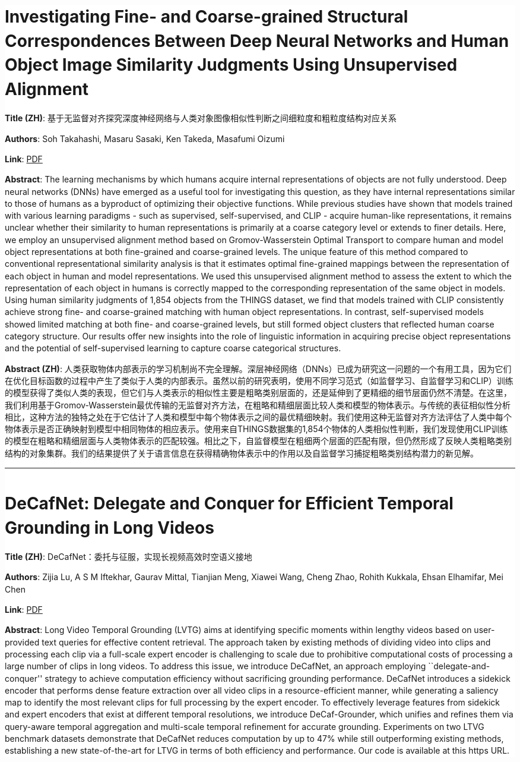 # Investigating Fine- and Coarse-grained Structural Correspondences Between Deep Neural Networks and Human Object Image Similarity Judgments Using Unsupervised Alignment 

**Title (ZH)**: 基于无监督对齐探究深度神经网络与人类对象图像相似性判断之间细粒度和粗粒度结构对应关系 

**Authors**: Soh Takahashi, Masaru Sasaki, Ken Takeda, Masafumi Oizumi  

**Link**: [PDF](https://arxiv.org/pdf/2505.16419)  

**Abstract**: The learning mechanisms by which humans acquire internal representations of objects are not fully understood. Deep neural networks (DNNs) have emerged as a useful tool for investigating this question, as they have internal representations similar to those of humans as a byproduct of optimizing their objective functions. While previous studies have shown that models trained with various learning paradigms - such as supervised, self-supervised, and CLIP - acquire human-like representations, it remains unclear whether their similarity to human representations is primarily at a coarse category level or extends to finer details. Here, we employ an unsupervised alignment method based on Gromov-Wasserstein Optimal Transport to compare human and model object representations at both fine-grained and coarse-grained levels. The unique feature of this method compared to conventional representational similarity analysis is that it estimates optimal fine-grained mappings between the representation of each object in human and model representations. We used this unsupervised alignment method to assess the extent to which the representation of each object in humans is correctly mapped to the corresponding representation of the same object in models. Using human similarity judgments of 1,854 objects from the THINGS dataset, we find that models trained with CLIP consistently achieve strong fine- and coarse-grained matching with human object representations. In contrast, self-supervised models showed limited matching at both fine- and coarse-grained levels, but still formed object clusters that reflected human coarse category structure. Our results offer new insights into the role of linguistic information in acquiring precise object representations and the potential of self-supervised learning to capture coarse categorical structures. 

**Abstract (ZH)**: 人类获取物体内部表示的学习机制尚不完全理解。深层神经网络（DNNs）已成为研究这一问题的一个有用工具，因为它们在优化目标函数的过程中产生了类似于人类的内部表示。虽然以前的研究表明，使用不同学习范式（如监督学习、自监督学习和CLIP）训练的模型获得了类似人类的表现，但它们与人类表示的相似性主要是粗略类别层面的，还是延伸到了更精细的细节层面仍然不清楚。在这里，我们利用基于Gromov-Wasserstein最优传输的无监督对齐方法，在粗略和精细层面比较人类和模型的物体表示。与传统的表征相似性分析相比，这种方法的独特之处在于它估计了人类和模型中每个物体表示之间的最优精细映射。我们使用这种无监督对齐方法评估了人类中每个物体表示是否正确映射到模型中相同物体的相应表示。使用来自THINGS数据集的1,854个物体的人类相似性判断，我们发现使用CLIP训练的模型在粗略和精细层面与人类物体表示的匹配较强。相比之下，自监督模型在粗细两个层面的匹配有限，但仍然形成了反映人类粗略类别结构的对象集群。我们的结果提供了关于语言信息在获得精确物体表示中的作用以及自监督学习捕捉粗略类别结构潜力的新见解。 

---
# DeCafNet: Delegate and Conquer for Efficient Temporal Grounding in Long Videos 

**Title (ZH)**: DeCafNet：委托与征服，实现长视频高效时空语义接地 

**Authors**: Zijia Lu, A S M Iftekhar, Gaurav Mittal, Tianjian Meng, Xiawei Wang, Cheng Zhao, Rohith Kukkala, Ehsan Elhamifar, Mei Chen  

**Link**: [PDF](https://arxiv.org/pdf/2505.16376)  

**Abstract**: Long Video Temporal Grounding (LVTG) aims at identifying specific moments within lengthy videos based on user-provided text queries for effective content retrieval. The approach taken by existing methods of dividing video into clips and processing each clip via a full-scale expert encoder is challenging to scale due to prohibitive computational costs of processing a large number of clips in long videos. To address this issue, we introduce DeCafNet, an approach employing ``delegate-and-conquer'' strategy to achieve computation efficiency without sacrificing grounding performance. DeCafNet introduces a sidekick encoder that performs dense feature extraction over all video clips in a resource-efficient manner, while generating a saliency map to identify the most relevant clips for full processing by the expert encoder. To effectively leverage features from sidekick and expert encoders that exist at different temporal resolutions, we introduce DeCaf-Grounder, which unifies and refines them via query-aware temporal aggregation and multi-scale temporal refinement for accurate grounding. Experiments on two LTVG benchmark datasets demonstrate that DeCafNet reduces computation by up to 47\% while still outperforming existing methods, establishing a new state-of-the-art for LTVG in terms of both efficiency and performance. Our code is available at this https URL. 
